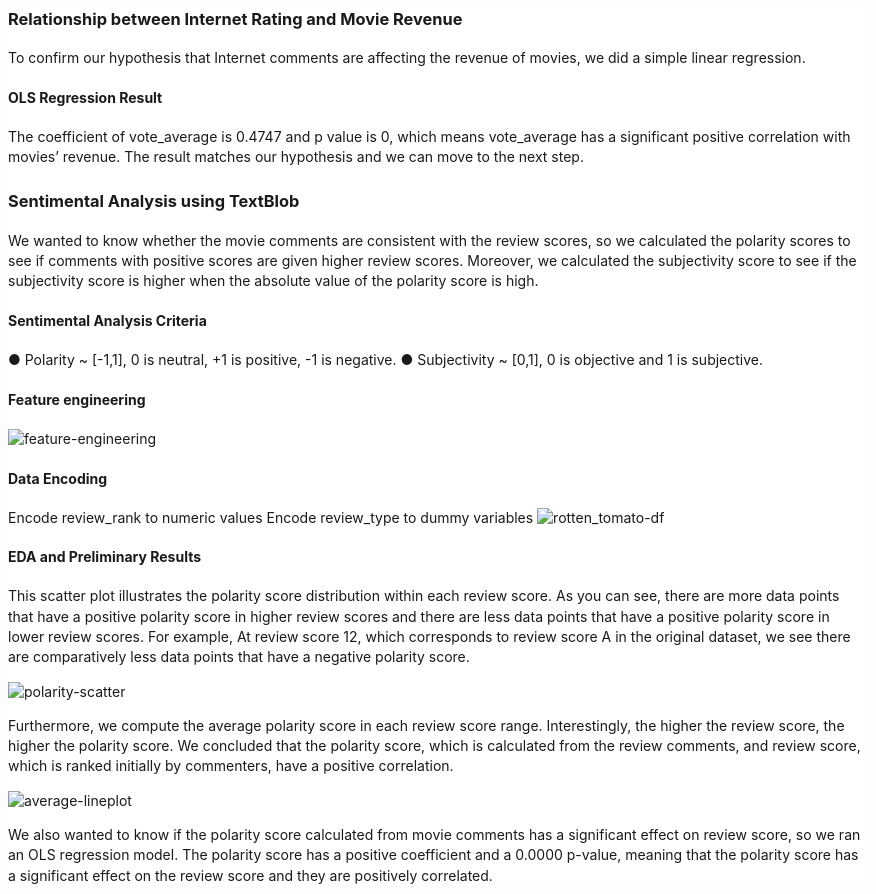 ### Relationship between Internet Rating and Movie Revenue
To confirm our hypothesis that Internet comments are affecting the revenue of movies, we did a simple linear regression.

#### OLS Regression Result
The coefficient of vote_average is 0.4747 and p value is 0, which means vote_average has a significant
positive correlation with movies’ revenue. The result matches our hypothesis and we can move to the next
step.

### Sentimental Analysis using TextBlob
We wanted to know whether the movie comments are consistent with the review scores, so we calculated the polarity scores to see if comments with positive scores are given higher review scores. Moreover, we calculated the subjectivity score to see if the subjectivity score is higher when the absolute value of the polarity score is high.

#### Sentimental Analysis Criteria
● Polarity ~ [-1,1], 0 is neutral, +1 is positive, -1 is negative.
● Subjectivity ~ [0,1], 0 is objective and 1 is subjective.

#### Feature engineering
<img width="476" alt="feature-engineering" src="https://user-images.githubusercontent.com/88580416/145959178-a20d9c09-6cbb-4cb2-a5a8-ad2a5dfb403d.PNG">

#### Data Encoding
Encode review_rank to numeric values
Encode review_type to dummy variables
<img width="469" alt="rotten_tomato-df" src="https://user-images.githubusercontent.com/88580416/145959326-54e9a999-5e7c-4e6b-b565-b198957981ee.PNG">

#### EDA and Preliminary Results
This scatter plot illustrates the polarity score distribution within each review score. As you can see, there are more data points that have a positive polarity score in higher review scores and there are less data points that have a positive polarity score in lower review scores. For example, At review score 12, which corresponds to review score A in the original dataset, we see there are comparatively less data points that have a negative polarity score.

<img width="278" alt="polarity-scatter" src="https://user-images.githubusercontent.com/88580416/145959538-4e436b4c-32a1-4852-9ebd-289305ca5622.PNG">

Furthermore, we compute the average polarity score in each review score range. Interestingly, the higher the review score, the higher the polarity score. We concluded that the polarity score, which is calculated from the review comments, and review score, which is ranked initially by commenters, have a positive correlation.

<img width="266" alt="average-lineplot" src="https://user-images.githubusercontent.com/88580416/145959690-8e54fdb5-e4b7-4b7f-9f84-855422cbdfdc.PNG">

We also wanted to know if the polarity score calculated from movie comments has a significant effect on review score, so we ran an OLS regression model. The polarity score has a positive coefficient and a 0.0000 p-value, meaning that the polarity score has a significant effect on the review score and they are positively correlated.
